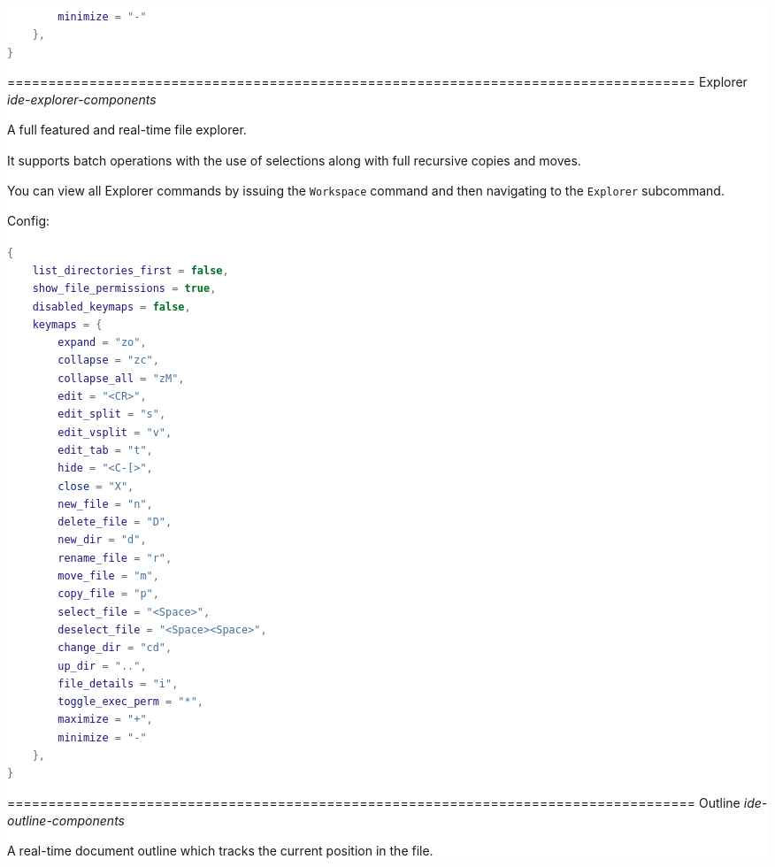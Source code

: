 ```lua
        minimize = "-"
    },
}
```

====================================================================================
Explorer                                                  *ide-explorer-components*

A full featured and real-time file explorer. 

It supports batch operations with the use of selections along with full recursive
copies and moves.

You can view all Explorer commands by issuing the `Workspace` command and then
navigating to the `Explorer` subcommand.

Config:
```lua
{
    list_directories_first = false,
    show_file_permissions = true,
    disabled_keymaps = false,
    keymaps = {
        expand = "zo",
        collapse = "zc",
        collapse_all = "zM",
        edit = "<CR>",
        edit_split = "s",
        edit_vsplit = "v",
        edit_tab = "t",
        hide = "<C-[>",
        close = "X",
        new_file = "n",
        delete_file = "D",
        new_dir = "d",
        rename_file = "r",
        move_file = "m",
        copy_file = "p",
        select_file = "<Space>",
        deselect_file = "<Space><Space>",
        change_dir = "cd",
        up_dir = "..",
        file_details = "i",
        toggle_exec_perm = "*",
        maximize = "+",
        minimize = "-"
    },
}
```

====================================================================================
Outline                                                    *ide-outline-components*

A real-time document outline which tracks the current position in the file. 

